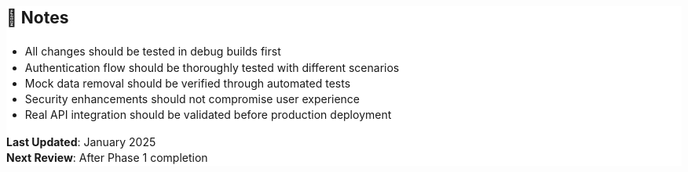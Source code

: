 
## 📝 **Notes**

- All changes should be tested in debug builds first
- Authentication flow should be thoroughly tested with different scenarios
- Mock data removal should be verified through automated tests
- Security enhancements should not compromise user experience
- Real API integration should be validated before production deployment

**Last Updated**: January 2025  
**Next Review**: After Phase 1 completion